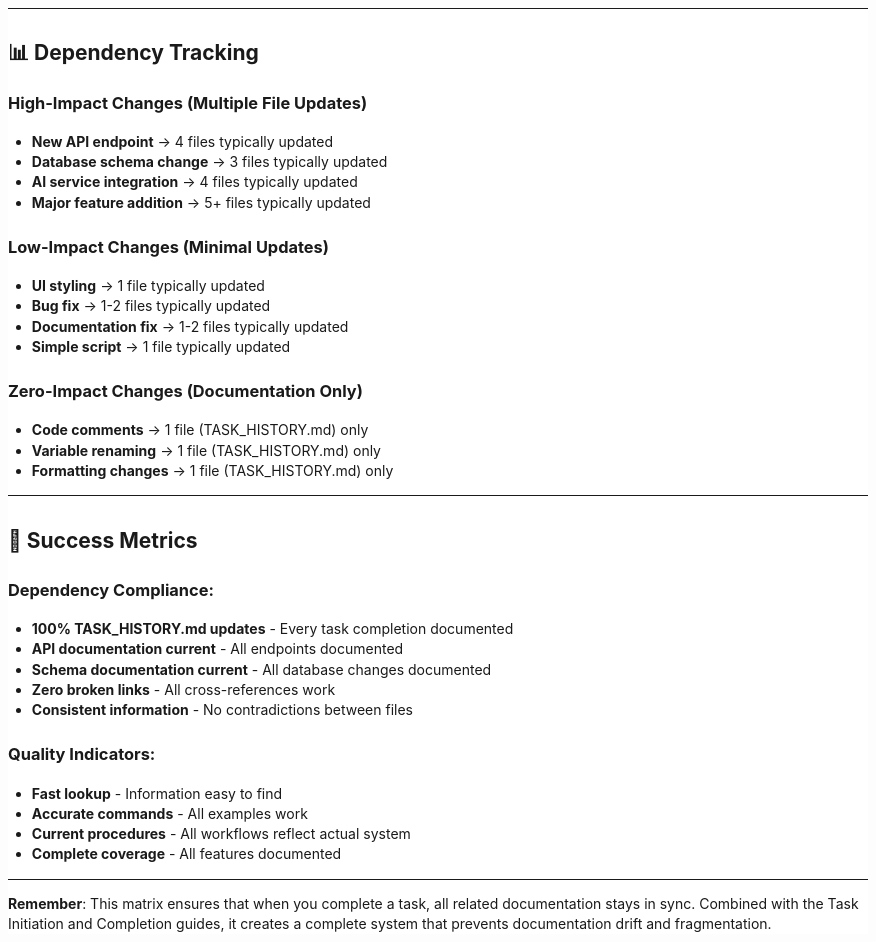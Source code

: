 ```bash
```

---

## 📊 Dependency Tracking

### High-Impact Changes (Multiple File Updates)
- **New API endpoint** → 4 files typically updated
- **Database schema change** → 3 files typically updated
- **AI service integration** → 4 files typically updated
- **Major feature addition** → 5+ files typically updated

### Low-Impact Changes (Minimal Updates)
- **UI styling** → 1 file typically updated
- **Bug fix** → 1-2 files typically updated
- **Documentation fix** → 1-2 files typically updated
- **Simple script** → 1 file typically updated

### Zero-Impact Changes (Documentation Only)
- **Code comments** → 1 file (TASK_HISTORY.md) only
- **Variable renaming** → 1 file (TASK_HISTORY.md) only
- **Formatting changes** → 1 file (TASK_HISTORY.md) only

---

## 🎯 Success Metrics

### Dependency Compliance:
- **100% TASK_HISTORY.md updates** - Every task completion documented
- **API documentation current** - All endpoints documented
- **Schema documentation current** - All database changes documented
- **Zero broken links** - All cross-references work
- **Consistent information** - No contradictions between files

### Quality Indicators:
- **Fast lookup** - Information easy to find
- **Accurate commands** - All examples work
- **Current procedures** - All workflows reflect actual system
- **Complete coverage** - All features documented

---

**Remember**: This matrix ensures that when you complete a task, all related documentation stays in sync. Combined with the Task Initiation and Completion guides, it creates a complete system that prevents documentation drift and fragmentation.